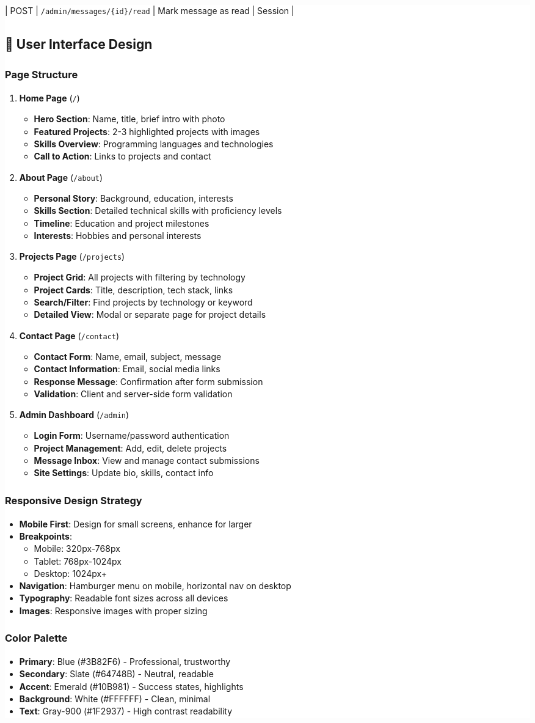 | POST | `/admin/messages/{id}/read` | Mark message as read | Session |

## 📱 User Interface Design

### Page Structure

1. **Home Page** (`/`)
   - **Hero Section**: Name, title, brief intro with photo
   - **Featured Projects**: 2-3 highlighted projects with images
   - **Skills Overview**: Programming languages and technologies
   - **Call to Action**: Links to projects and contact

2. **About Page** (`/about`)
   - **Personal Story**: Background, education, interests
   - **Skills Section**: Detailed technical skills with proficiency levels
   - **Timeline**: Education and project milestones
   - **Interests**: Hobbies and personal interests

3. **Projects Page** (`/projects`)
   - **Project Grid**: All projects with filtering by technology
   - **Project Cards**: Title, description, tech stack, links
   - **Search/Filter**: Find projects by technology or keyword
   - **Detailed View**: Modal or separate page for project details

4. **Contact Page** (`/contact`)
   - **Contact Form**: Name, email, subject, message
   - **Contact Information**: Email, social media links
   - **Response Message**: Confirmation after form submission
   - **Validation**: Client and server-side form validation

5. **Admin Dashboard** (`/admin`)
   - **Login Form**: Username/password authentication
   - **Project Management**: Add, edit, delete projects
   - **Message Inbox**: View and manage contact submissions
   - **Site Settings**: Update bio, skills, contact info

### Responsive Design Strategy

- **Mobile First**: Design for small screens, enhance for larger
- **Breakpoints**:
  - Mobile: 320px-768px
  - Tablet: 768px-1024px
  - Desktop: 1024px+
- **Navigation**: Hamburger menu on mobile, horizontal nav on desktop
- **Typography**: Readable font sizes across all devices
- **Images**: Responsive images with proper sizing

### Color Palette

- **Primary**: Blue (#3B82F6) - Professional, trustworthy
- **Secondary**: Slate (#64748B) - Neutral, readable
- **Accent**: Emerald (#10B981) - Success states, highlights
- **Background**: White (#FFFFFF) - Clean, minimal
- **Text**: Gray-900 (#1F2937) - High contrast readability
